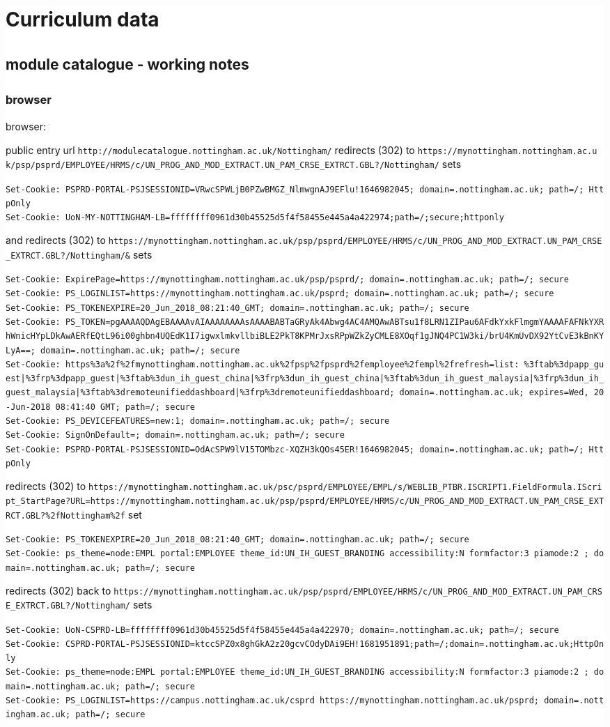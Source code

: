 # Curriculum data

## module catalogue - working notes

### browser

browser:

public entry url `http://modulecatalogue.nottingham.ac.uk/Nottingham/`
redirects (302) to `https://mynottingham.nottingham.ac.uk/psp/psprd/EMPLOYEE/HRMS/c/UN_PROG_AND_MOD_EXTRACT.UN_PAM_CRSE_EXTRCT.GBL?/Nottingham/`
sets
```
Set-Cookie: PSPRD-PORTAL-PSJSESSIONID=VRwcSPWLjB0PZwBMGZ_NlmwgnAJ9EFlu!1646982045; domain=.nottingham.ac.uk; path=/; HttpOnly
Set-Cookie: UoN-MY-NOTTINGHAM-LB=ffffffff0961d30b45525d5f4f58455e445a4a422974;path=/;secure;httponly
```
and redirects (302) to `https://mynottingham.nottingham.ac.uk/psp/psprd/EMPLOYEE/HRMS/c/UN_PROG_AND_MOD_EXTRACT.UN_PAM_CRSE_EXTRCT.GBL?/Nottingham/&`
sets
```
Set-Cookie: ExpirePage=https://mynottingham.nottingham.ac.uk/psp/psprd/; domain=.nottingham.ac.uk; path=/; secure
Set-Cookie: PS_LOGINLIST=https://mynottingham.nottingham.ac.uk/psprd; domain=.nottingham.ac.uk; path=/; secure
Set-Cookie: PS_TOKENEXPIRE=20_Jun_2018_08:21:40_GMT; domain=.nottingham.ac.uk; path=/; secure
Set-Cookie: PS_TOKEN=pgAAAAQDAgEBAAAAvAIAAAAAAAAsAAAABABTaGRyAk4Abwg4AC4AMQAwABTsu1f8LRN1ZIPau6AFdkYxkFlmgmYAAAAFAFNkYXRhWnicHYpLDkAwAERfEQtL96i00ghbn4UQEdK1I7igwxlmkvllbiBLE2PkT8KPMrJxsRPpWZkZyCMLE8XOqf1gJNQ4PC1W3ki/brU4KmUvDX92YtCvE3kBnKYLyA==; domain=.nottingham.ac.uk; path=/; secure
Set-Cookie: https%3a%2f%2fmynottingham.nottingham.ac.uk%2fpsp%2fpsprd%2femployee%2fempl%2frefresh=list: %3ftab%3dpapp_guest|%3frp%3dpapp_guest|%3ftab%3dun_ih_guest_china|%3frp%3dun_ih_guest_china|%3ftab%3dun_ih_guest_malaysia|%3frp%3dun_ih_guest_malaysia|%3ftab%3dremoteunifieddashboard|%3frp%3dremoteunifieddashboard; domain=.nottingham.ac.uk; expires=Wed, 20-Jun-2018 08:41:40 GMT; path=/; secure
Set-Cookie: PS_DEVICEFEATURES=new:1; domain=.nottingham.ac.uk; path=/; secure
Set-Cookie: SignOnDefault=; domain=.nottingham.ac.uk; path=/; secure
Set-Cookie: PSPRD-PORTAL-PSJSESSIONID=OdAcSPW9lV15TOMbzc-XQZH3kQOs45ER!1646982045; domain=.nottingham.ac.uk; path=/; HttpOnly
```
redirects (302) to `https://mynottingham.nottingham.ac.uk/psc/psprd/EMPLOYEE/EMPL/s/WEBLIB_PTBR.ISCRIPT1.FieldFormula.IScript_StartPage?URL=https://mynottingham.nottingham.ac.uk/psp/psprd/EMPLOYEE/HRMS/c/UN_PROG_AND_MOD_EXTRACT.UN_PAM_CRSE_EXTRCT.GBL?%2fNottingham%2f`
set
```
Set-Cookie: PS_TOKENEXPIRE=20_Jun_2018_08:21:40_GMT; domain=.nottingham.ac.uk; path=/; secure
Set-Cookie: ps_theme=node:EMPL portal:EMPLOYEE theme_id:UN_IH_GUEST_BRANDING accessibility:N formfactor:3 piamode:2 ; domain=.nottingham.ac.uk; path=/; secure
```
redirects (302) back to `https://mynottingham.nottingham.ac.uk/psp/psprd/EMPLOYEE/HRMS/c/UN_PROG_AND_MOD_EXTRACT.UN_PAM_CRSE_EXTRCT.GBL?/Nottingham/`
sets
```
Set-Cookie: UoN-CSPRD-LB=ffffffff0961d30b45525d5f4f58455e445a4a422970; domain=.nottingham.ac.uk; path=/; secure
Set-Cookie: CSPRD-PORTAL-PSJSESSIONID=ktccSPZ0x8ghGkA2z20gcvCOdyDAi9EH!1681951891;path=/;domain=.nottingham.ac.uk;HttpOnly
Set-Cookie: ps_theme=node:EMPL portal:EMPLOYEE theme_id:UN_IH_GUEST_BRANDING accessibility:N formfactor:3 piamode:2 ; domain=.nottingham.ac.uk; path=/; secure
Set-Cookie: PS_LOGINLIST=https://campus.nottingham.ac.uk/csprd https://mynottingham.nottingham.ac.uk/psprd; domain=.nottingham.ac.uk; path=/; secure
```